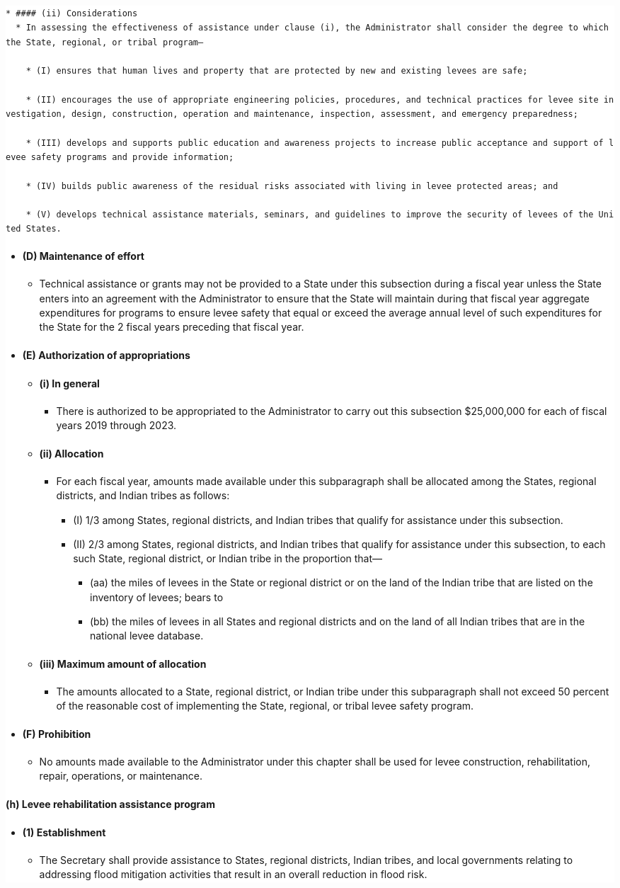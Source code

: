     * #### (ii) Considerations
      * In assessing the effectiveness of assistance under clause (i), the Administrator shall consider the degree to which the State, regional, or tribal program—

        * (I) ensures that human lives and property that are protected by new and existing levees are safe;

        * (II) encourages the use of appropriate engineering policies, procedures, and technical practices for levee site investigation, design, construction, operation and maintenance, inspection, assessment, and emergency preparedness;

        * (III) develops and supports public education and awareness projects to increase public acceptance and support of levee safety programs and provide information;

        * (IV) builds public awareness of the residual risks associated with living in levee protected areas; and

        * (V) develops technical assistance materials, seminars, and guidelines to improve the security of levees of the United States.

  * #### (D) Maintenance of effort
    * Technical assistance or grants may not be provided to a State under this subsection during a fiscal year unless the State enters into an agreement with the Administrator to ensure that the State will maintain during that fiscal year aggregate expenditures for programs to ensure levee safety that equal or exceed the average annual level of such expenditures for the State for the 2 fiscal years preceding that fiscal year.

  * #### (E) Authorization of appropriations
    * #### (i) In general
      * There is authorized to be appropriated to the Administrator to carry out this subsection $25,000,000 for each of fiscal years 2019 through 2023.

    * #### (ii) Allocation
      * For each fiscal year, amounts made available under this subparagraph shall be allocated among the States, regional districts, and Indian tribes as follows:

        * (I) 1/3 among States, regional districts, and Indian tribes that qualify for assistance under this subsection.

        * (II) 2/3 among States, regional districts, and Indian tribes that qualify for assistance under this subsection, to each such State, regional district, or Indian tribe in the proportion that—

          * (aa) the miles of levees in the State or regional district or on the land of the Indian tribe that are listed on the inventory of levees; bears to

          * (bb) the miles of levees in all States and regional districts and on the land of all Indian tribes that are in the national levee database.

    * #### (iii) Maximum amount of allocation
      * The amounts allocated to a State, regional district, or Indian tribe under this subparagraph shall not exceed 50 percent of the reasonable cost of implementing the State, regional, or tribal levee safety program.

  * #### (F) Prohibition
    * No amounts made available to the Administrator under this chapter shall be used for levee construction, rehabilitation, repair, operations, or maintenance.

#### (h) Levee rehabilitation assistance program
* #### (1) Establishment
  * The Secretary shall provide assistance to States, regional districts, Indian tribes, and local governments relating to addressing flood mitigation activities that result in an overall reduction in flood risk.

